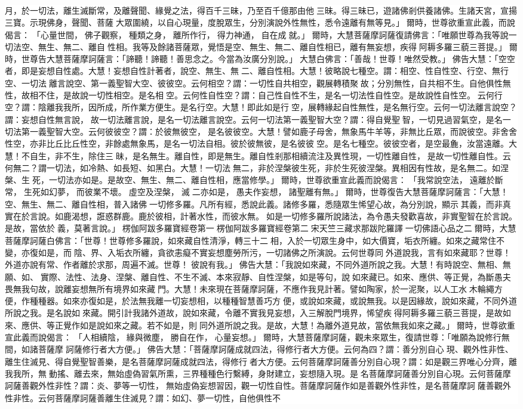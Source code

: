 月，於一切法，離生滅斷常，及離聲聞、緣覺之法，得百千三昧，乃至百千億那由他
三昧。得三昧已，遊諸佛剎供養諸佛。生諸天宮，宣揚三寶。示現佛身，聲聞、菩薩
大眾圍繞，以自心現量，度脫眾生，分別演說外性無性，悉令遠離有無等見。」
爾時，世尊欲重宣此義，而說偈言：
「心量世間， 佛子觀察， 種類之身， 離所作行， 得力神通， 自在成
就。」
爾時，大慧菩薩摩訶薩復請佛言：「唯願世尊為我等說一切法空、無生、無二、離自
性相。我等及餘諸菩薩眾，覺悟是空、無生、無二、離自性相已，離有無妄想，疾得
阿耨多羅三藐三菩提。」
爾時，世尊告大慧菩薩摩訶薩言：「諦聽！諦聽！善思念之。今當為汝廣分別說。」
大慧白佛言：「善哉！世尊！唯然受教。」
佛告大慧：「空空者，即是妄想自性處。大慧！妄想自性計著者，說空、無生、無
二、離自性相。大慧！彼略說七種空。謂：相空、性自性空、行空、無行空、一切法
離言說空、第一義聖智大空、彼彼空。云何相空？謂：一切性自共相空，觀展轉積聚
故；分別無性，自共相不生。自他俱性無性，故相不住，是故說一切性相空。是名相
空。云何性自性空？謂：自己性自性不生，是名一切法性自性空。是故說性自性空。
云何行空？謂：陰離我我所，因所成，所作業方便生。是名行空。大慧！即此如是行
空，展轉緣起自性無性，是名無行空。云何一切法離言說空？謂：妄想自性無言說，
故一切法離言說，是名一切法離言說空。云何一切法第一義聖智大空？謂：得自覺聖
智，一切見過習氣空，是名一切法第一義聖智大空。云何彼彼空？謂：於彼無彼空，
是名彼彼空。大慧！譬如鹿子母舍，無象馬牛羊等，非無比丘眾，而說彼空。非舍舍
性空，亦非比丘比丘性空，非餘處無象馬，是名一切法自相。彼於彼無彼，是名彼彼
空。是名七種空。彼彼空者，是空最麁，汝當遠離。大慧！不自生，非不生，除住三
昧，是名無生。離自性，即是無生。離自性剎那相續流注及異性現，一切性離自性，
是故一切性離自性。云何無二？謂一切法，如冷熱、如長短、如黑白。大慧！一切法
無二，非於涅槃彼生死，非於生死彼涅槃。異相因有性故，是名無二。如涅槃、生
死，一切法亦如是。是故空、無生、無二、離自性相，應當修學。」
爾時，世尊欲重宣此義而說偈言：
「我常說空法， 遠離於斷常， 生死如幻夢， 而彼業不壞。 虛空及涅槃， 滅
二亦如是， 愚夫作妄想， 諸聖離有無。」
爾時，世尊復告大慧菩薩摩訶薩言：「大慧！空、無生、無二、離自性相，普入諸佛
一切修多羅。凡所有經，悉說此義。諸修多羅，悉隨眾生悕望心故，為分別說，顯示
其義，而非真實在於言說。如鹿渴想，誑惑群鹿。鹿於彼相，計著水性，而彼水無。
如是一切修多羅所說諸法，為令愚夫發歡喜故，非實聖智在於言說。是故，當依於
義，莫著言說。」
楞伽阿跋多羅寶經卷第一
楞伽阿跋多羅寶經卷第二
宋天竺三藏求那跋陀羅譯
一切佛語心品之二
爾時，大慧菩薩摩訶薩白佛言：「世尊！世尊修多羅說，如來藏自性清淨，轉三十二
相，入於一切眾生身中，如大價寶，垢衣所纏。如來之藏常住不變，亦復如是，而
陰、界、入垢衣所纏，貪欲恚癡不實妄想塵勞所污，一切諸佛之所演說。云何世尊同
外道說我，言有如來藏耶？世尊！外道亦說有常、作者離於求那，周遍不滅。世尊！
彼說有我。」
佛告大慧：「我說如來藏，不同外道所說之我。大慧！有時說空、無相、無願、如、
實際、法性、法身、涅槃、離自性、不生不滅、本來寂靜、自性涅槃，如是等句，說
如來藏已。如來、應供、等正覺，為斷愚夫畏無我句故，說離妄想無所有境界如來藏
門。大慧！未來現在菩薩摩訶薩，不應作我見計著。譬如陶家，於一泥聚，以人工水
木輪繩方便，作種種器。如來亦復如是，於法無我離一切妄想相，以種種智慧善巧方
便，或說如來藏，或說無我。以是因緣故，說如來藏，不同外道所說之我。是名說如
來藏。開引計我諸外道故，說如來藏，令離不實我見妄想，入三解脫門境界，悕望疾
得阿耨多羅三藐三菩提，是故如來、應供、等正覺作如是說如來之藏。若不如是，則
同外道所說之我。是故，大慧！為離外道見故，當依無我如來之藏。」
爾時，世尊欲重宣此義而說偈言：
「人相續陰， 緣與微塵， 勝自在作， 心量妄想。」
爾時，大慧菩薩摩訶薩，觀未來眾生，復請世尊：「唯願為說修行無間，如諸菩薩摩
訶薩修行者大方便。」
佛告大慧：「菩薩摩訶薩成就四法，得修行者大方便。云何為四？謂：善分別自心
現、觀外性非性、離生住滅見、得自覺聖智善樂，是名菩薩摩訶薩成就四法，得修行
者大方便。云何菩薩摩訶薩善分別自心現？謂：如是觀三界唯心分齊，離我我所，無
動搖、離去來，無始虛偽習氣所熏，三界種種色行繫縛，身財建立，妄想隨入現。是
名菩薩摩訶薩善分別自心現。云何菩薩摩訶薩善觀外性非性？謂：炎、夢等一切性，
無始虛偽妄想習因，觀一切性自性。菩薩摩訶薩作如是善觀外性非性，是名菩薩摩訶
薩善觀外性非性。云何菩薩摩訶薩善離生住滅見？謂：如幻、夢一切性，自他俱性不